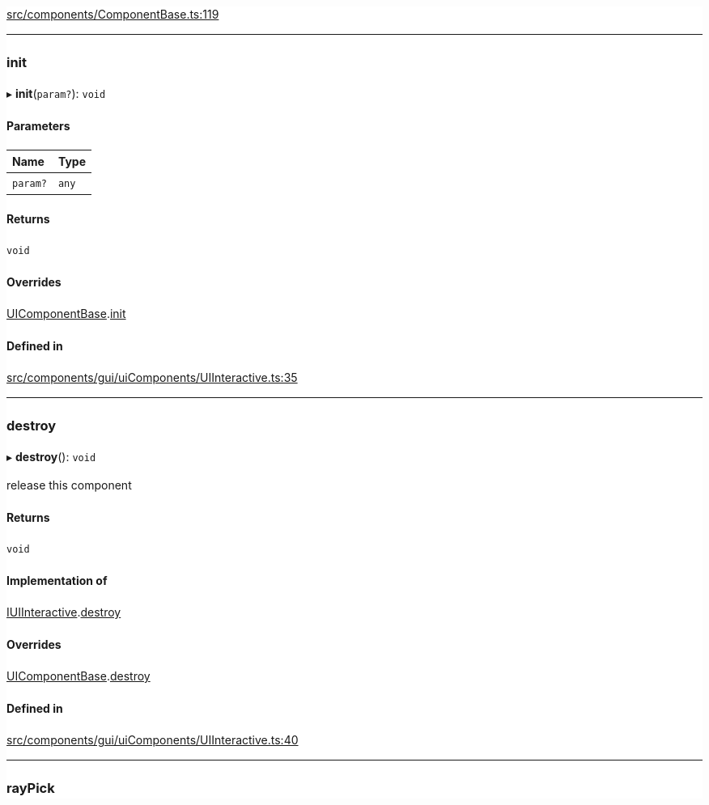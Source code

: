 [src/components/ComponentBase.ts:119](https://github.com/Orillusion/orillusion/blob/main/src/components/ComponentBase.ts#L119)

___

### init

▸ **init**(`param?`): `void`

#### Parameters

| Name | Type |
| :------ | :------ |
| `param?` | `any` |

#### Returns

`void`

#### Overrides

[UIComponentBase](UIComponentBase.md).[init](UIComponentBase.md#init)

#### Defined in

[src/components/gui/uiComponents/UIInteractive.ts:35](https://github.com/Orillusion/orillusion/blob/main/src/components/gui/uiComponents/UIInteractive.ts#L35)

___

### destroy

▸ **destroy**(): `void`

release this component

#### Returns

`void`

#### Implementation of

[IUIInteractive](../interfaces/IUIInteractive.md).[destroy](../interfaces/IUIInteractive.md#destroy)

#### Overrides

[UIComponentBase](UIComponentBase.md).[destroy](UIComponentBase.md#destroy)

#### Defined in

[src/components/gui/uiComponents/UIInteractive.ts:40](https://github.com/Orillusion/orillusion/blob/main/src/components/gui/uiComponents/UIInteractive.ts#L40)

___

### rayPick
